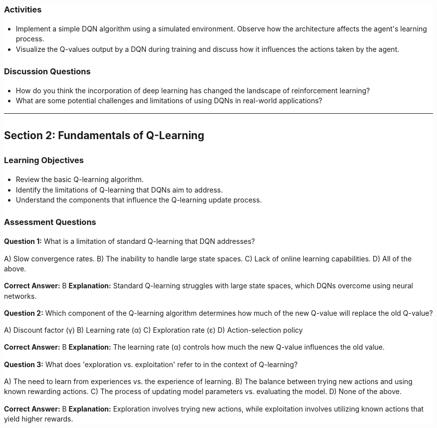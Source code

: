 ### Activities
- Implement a simple DQN algorithm using a simulated environment. Observe how the architecture affects the agent's learning process.
- Visualize the Q-values output by a DQN during training and discuss how it influences the actions taken by the agent.

### Discussion Questions
- How do you think the incorporation of deep learning has changed the landscape of reinforcement learning?
- What are some potential challenges and limitations of using DQNs in real-world applications?

---

## Section 2: Fundamentals of Q-Learning

### Learning Objectives
- Review the basic Q-learning algorithm.
- Identify the limitations of Q-learning that DQNs aim to address.
- Understand the components that influence the Q-learning update process.

### Assessment Questions

**Question 1:** What is a limitation of standard Q-learning that DQN addresses?

  A) Slow convergence rates.
  B) The inability to handle large state spaces.
  C) Lack of online learning capabilities.
  D) All of the above.

**Correct Answer:** B
**Explanation:** Standard Q-learning struggles with large state spaces, which DQNs overcome using neural networks.

**Question 2:** Which component of the Q-learning algorithm determines how much of the new Q-value will replace the old Q-value?

  A) Discount factor (γ)
  B) Learning rate (α)
  C) Exploration rate (ε)
  D) Action-selection policy

**Correct Answer:** B
**Explanation:** The learning rate (α) controls how much the new Q-value influences the old value.

**Question 3:** What does 'exploration vs. exploitation' refer to in the context of Q-learning?

  A) The need to learn from experiences vs. the experience of learning.
  B) The balance between trying new actions and using known rewarding actions.
  C) The process of updating model parameters vs. evaluating the model.
  D) None of the above.

**Correct Answer:** B
**Explanation:** Exploration involves trying new actions, while exploitation involves utilizing known actions that yield higher rewards.
